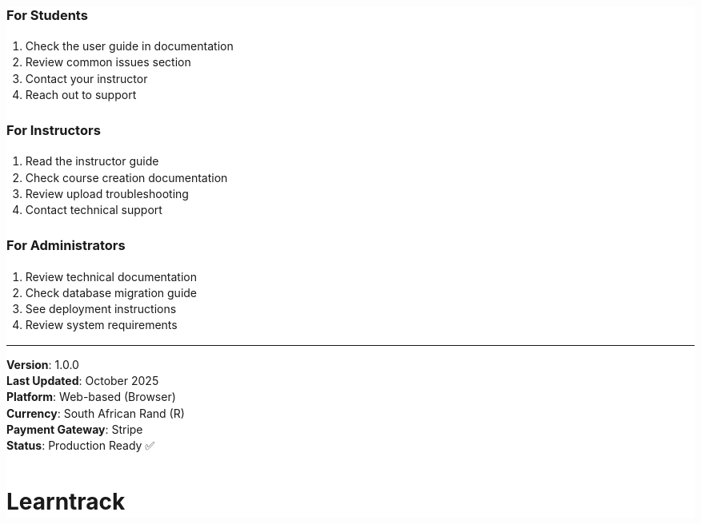 ### For Students
1. Check the user guide in documentation
2. Review common issues section
3. Contact your instructor
4. Reach out to support

### For Instructors
1. Read the instructor guide
2. Check course creation documentation
3. Review upload troubleshooting
4. Contact technical support

### For Administrators
1. Review technical documentation
2. Check database migration guide
3. See deployment instructions
4. Review system requirements

---

**Version**: 1.0.0  
**Last Updated**: October 2025  
**Platform**: Web-based (Browser)  
**Currency**: South African Rand (R)  
**Payment Gateway**: Stripe  
**Status**: Production Ready ✅
# Learntrack
